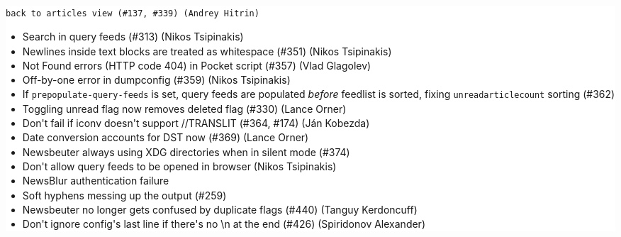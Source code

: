     back to articles view (#137, #339) (Andrey Hitrin)
- Search in query feeds (#313) (Nikos Tsipinakis)
- Newlines inside text blocks are treated as whitespace (#351) (Nikos
    Tsipinakis)
- Not Found errors (HTTP code 404) in Pocket script (#357) (Vlad Glagolev)
- Off-by-one error in dumpconfig (#359) (Nikos Tsipinakis)
- If `prepopulate-query-feeds` is set, query feeds are populated *before*
    feedlist is sorted, fixing `unreadarticlecount` sorting (#362)
- Toggling unread flag now removes deleted flag (#330) (Lance Orner)
- Don't fail if iconv doesn't support //TRANSLIT (#364, #174) (Ján Kobezda)
- Date conversion accounts for DST now (#369) (Lance Orner)
- Newsbeuter always using XDG directories when in silent mode (#374)
- Don't allow query feeds to be opened in browser (Nikos Tsipinakis)
- NewsBlur authentication failure
- Soft hyphens messing up the output (#259)
- Newsbeuter no longer gets confused by duplicate flags (#440) (Tanguy
    Kerdoncuff)
- Don't ignore config's last line if there's no \n at the end (#426) (Spiridonov
  Alexander)
